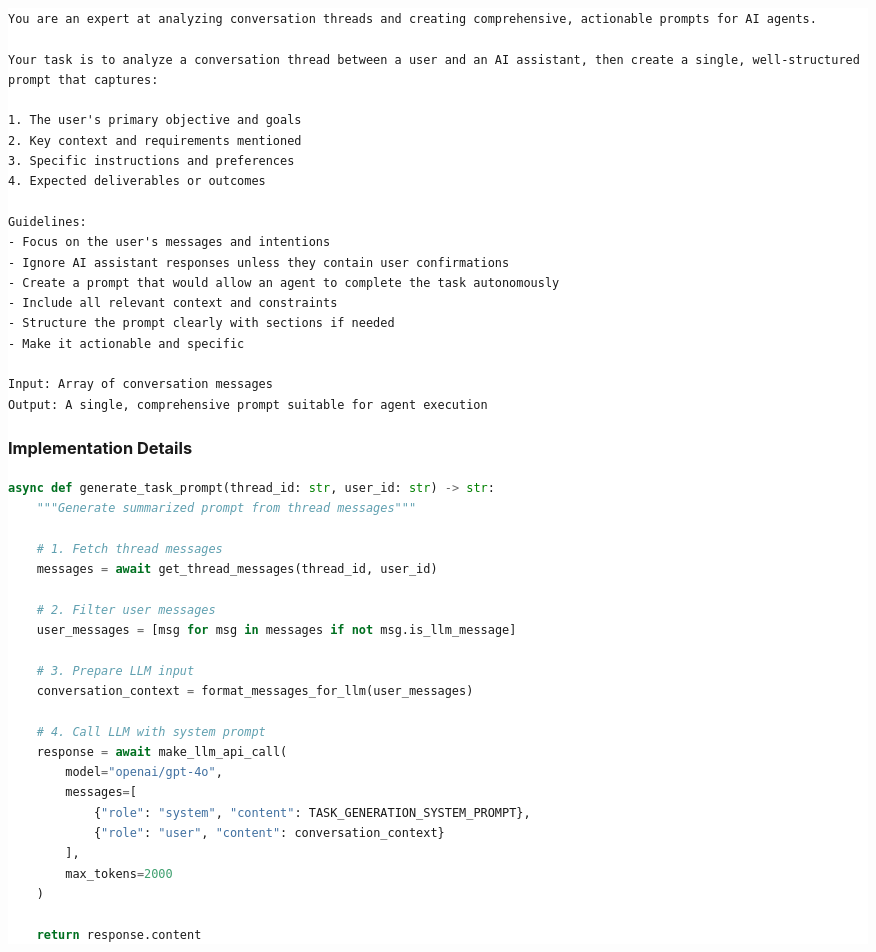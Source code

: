```
You are an expert at analyzing conversation threads and creating comprehensive, actionable prompts for AI agents.

Your task is to analyze a conversation thread between a user and an AI assistant, then create a single, well-structured prompt that captures:

1. The user's primary objective and goals
2. Key context and requirements mentioned
3. Specific instructions and preferences
4. Expected deliverables or outcomes

Guidelines:
- Focus on the user's messages and intentions
- Ignore AI assistant responses unless they contain user confirmations
- Create a prompt that would allow an agent to complete the task autonomously
- Include all relevant context and constraints
- Structure the prompt clearly with sections if needed
- Make it actionable and specific

Input: Array of conversation messages
Output: A single, comprehensive prompt suitable for agent execution
```

### Implementation Details

```python
async def generate_task_prompt(thread_id: str, user_id: str) -> str:
    """Generate summarized prompt from thread messages"""

    # 1. Fetch thread messages
    messages = await get_thread_messages(thread_id, user_id)

    # 2. Filter user messages
    user_messages = [msg for msg in messages if not msg.is_llm_message]

    # 3. Prepare LLM input
    conversation_context = format_messages_for_llm(user_messages)

    # 4. Call LLM with system prompt
    response = await make_llm_api_call(
        model="openai/gpt-4o",
        messages=[
            {"role": "system", "content": TASK_GENERATION_SYSTEM_PROMPT},
            {"role": "user", "content": conversation_context}
        ],
        max_tokens=2000
    )

    return response.content
```

